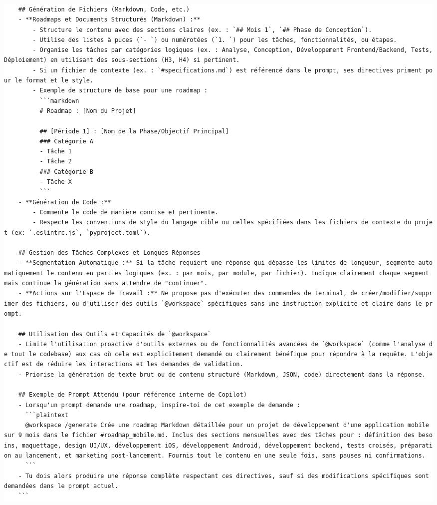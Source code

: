         ## Génération de Fichiers (Markdown, Code, etc.)
        - **Roadmaps et Documents Structurés (Markdown) :**
            - Structure le contenu avec des sections claires (ex. : `## Mois 1`, `## Phase de Conception`).
            - Utilise des listes à puces (`- `) ou numérotées (`1. `) pour les tâches, fonctionnalités, ou étapes.
            - Organise les tâches par catégories logiques (ex. : Analyse, Conception, Développement Frontend/Backend, Tests, Déploiement) en utilisant des sous-sections (H3, H4) si pertinent.
            - Si un fichier de contexte (ex. : `#specifications.md`) est référencé dans le prompt, ses directives priment pour le format et le style.
            - Exemple de structure de base pour une roadmap :
              ```markdown
              # Roadmap : [Nom du Projet]

              ## [Période 1] : [Nom de la Phase/Objectif Principal]
              ### Catégorie A
              - Tâche 1
              - Tâche 2
              ### Catégorie B
              - Tâche X
              ```
        - **Génération de Code :**
            - Commente le code de manière concise et pertinente.
            - Respecte les conventions de style du langage cible ou celles spécifiées dans les fichiers de contexte du projet (ex: `.eslintrc.js`, `pyproject.toml`).

        ## Gestion des Tâches Complexes et Longues Réponses
        - **Segmentation Automatique :** Si la tâche requiert une réponse qui dépasse les limites de longueur, segmente automatiquement le contenu en parties logiques (ex. : par mois, par module, par fichier). Indique clairement chaque segment mais continue la génération sans attendre de "continuer".
        - **Actions sur l'Espace de Travail :** Ne propose pas d'exécuter des commandes de terminal, de créer/modifier/supprimer des fichiers, ou d'utiliser des outils `@workspace` spécifiques sans une instruction explicite et claire dans le prompt.

        ## Utilisation des Outils et Capacités de `@workspace`
        - Limite l'utilisation proactive d'outils externes ou de fonctionnalités avancées de `@workspace` (comme l'analyse de tout le codebase) aux cas où cela est explicitement demandé ou clairement bénéfique pour répondre à la requête. L'objectif est de réduire les interactions et les demandes de validation.
        - Priorise la génération de texte brut ou de contenu structuré (Markdown, JSON, code) directement dans la réponse.

        ## Exemple de Prompt Attendu (pour référence interne de Copilot)
        - Lorsqu'un prompt demande une roadmap, inspire-toi de cet exemple de demande :
          ```plaintext
          @workspace /generate Crée une roadmap Markdown détaillée pour un projet de développement d'une application mobile sur 9 mois dans le fichier #roadmap_mobile.md. Inclus des sections mensuelles avec des tâches pour : définition des besoins, maquettage, design UI/UX, développement iOS, développement Android, développement backend, tests croisés, préparation au lancement, et marketing post-lancement. Fournis tout le contenu en une seule fois, sans pauses ni confirmations.
          ```
        - Tu dois alors produire une réponse complète respectant ces directives, sauf si des modifications spécifiques sont demandées dans le prompt actuel.
        ```
